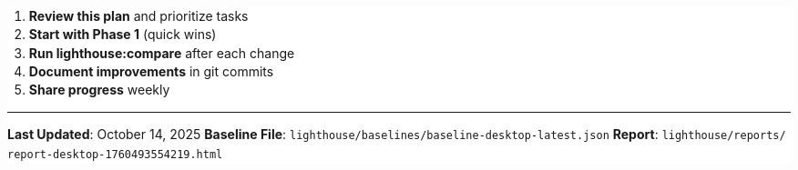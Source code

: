 1. **Review this plan** and prioritize tasks
2. **Start with Phase 1** (quick wins)
3. **Run lighthouse:compare** after each change
4. **Document improvements** in git commits
5. **Share progress** weekly

---

**Last Updated**: October 14, 2025
**Baseline File**: `lighthouse/baselines/baseline-desktop-latest.json`
**Report**: `lighthouse/reports/report-desktop-1760493554219.html`
